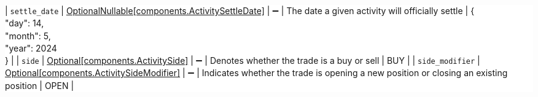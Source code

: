 | `settle_date`                                                                                                                                                                                                                                                                                                                         | [OptionalNullable[components.ActivitySettleDate]](../../models/components/activitysettledate.md)                                                                                                                                                                                                                                      | :heavy_minus_sign:                                                                                                                                                                                                                                                                                                                    | The date a given activity will officially settle                                                                                                                                                                                                                                                                                      | {<br/>"day": 14,<br/>"month": 5,<br/>"year": 2024<br/>}                                                                                                                                                                                                                                                                               |
| `side`                                                                                                                                                                                                                                                                                                                                | [Optional[components.ActivitySide]](../../models/components/activityside.md)                                                                                                                                                                                                                                                          | :heavy_minus_sign:                                                                                                                                                                                                                                                                                                                    | Denotes whether the trade is a buy or sell                                                                                                                                                                                                                                                                                            | BUY                                                                                                                                                                                                                                                                                                                                   |
| `side_modifier`                                                                                                                                                                                                                                                                                                                       | [Optional[components.ActivitySideModifier]](../../models/components/activitysidemodifier.md)                                                                                                                                                                                                                                          | :heavy_minus_sign:                                                                                                                                                                                                                                                                                                                    | Indicates whether the trade is opening a new position or closing an existing position                                                                                                                                                                                                                                                 | OPEN                                                                                                                                                                                                                                                                                                                                  |